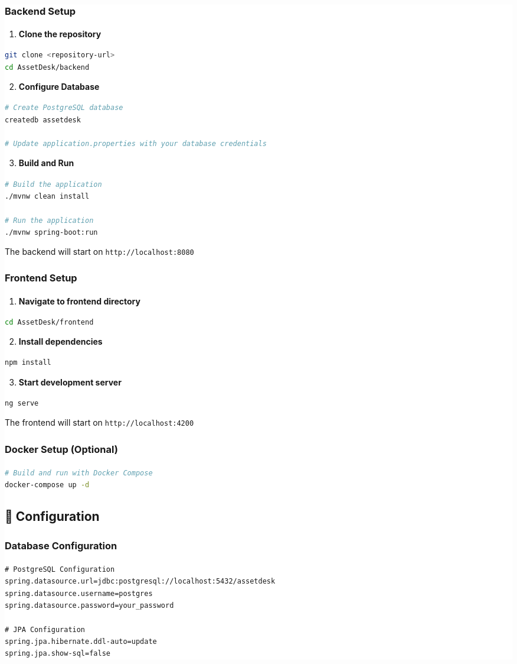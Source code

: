 ### Backend Setup

1. **Clone the repository**
```bash
git clone <repository-url>
cd AssetDesk/backend
```

2. **Configure Database**
```bash
# Create PostgreSQL database
createdb assetdesk

# Update application.properties with your database credentials
```

3. **Build and Run**
```bash
# Build the application
./mvnw clean install

# Run the application
./mvnw spring-boot:run
```

The backend will start on `http://localhost:8080`

### Frontend Setup

1. **Navigate to frontend directory**
```bash
cd AssetDesk/frontend
```

2. **Install dependencies**
```bash
npm install
```

3. **Start development server**
```bash
ng serve
```

The frontend will start on `http://localhost:4200`

### Docker Setup (Optional)

```bash
# Build and run with Docker Compose
docker-compose up -d
```

## 🔧 Configuration

### Database Configuration
```properties
# PostgreSQL Configuration
spring.datasource.url=jdbc:postgresql://localhost:5432/assetdesk
spring.datasource.username=postgres
spring.datasource.password=your_password

# JPA Configuration
spring.jpa.hibernate.ddl-auto=update
spring.jpa.show-sql=false
```
